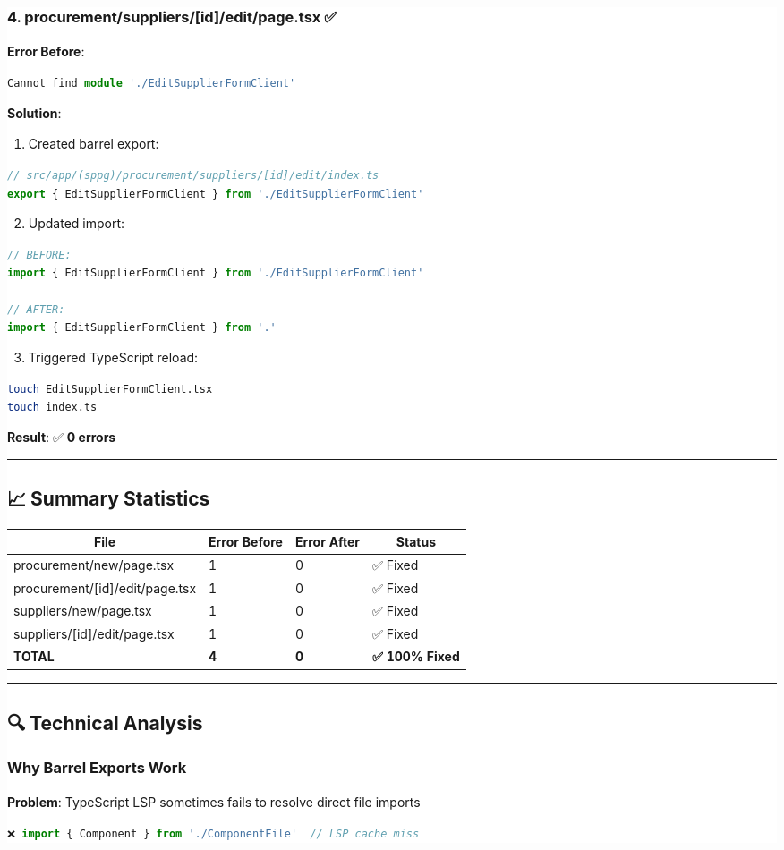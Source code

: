 ### 4. procurement/suppliers/[id]/edit/page.tsx ✅

**Error Before**:
```typescript
Cannot find module './EditSupplierFormClient'
```

**Solution**:
1. Created barrel export:
```typescript
// src/app/(sppg)/procurement/suppliers/[id]/edit/index.ts
export { EditSupplierFormClient } from './EditSupplierFormClient'
```

2. Updated import:
```typescript
// BEFORE:
import { EditSupplierFormClient } from './EditSupplierFormClient'

// AFTER:
import { EditSupplierFormClient } from '.'
```

3. Triggered TypeScript reload:
```bash
touch EditSupplierFormClient.tsx
touch index.ts
```

**Result**: ✅ **0 errors**

---

## 📈 Summary Statistics

| File | Error Before | Error After | Status |
|------|--------------|-------------|--------|
| procurement/new/page.tsx | 1 | 0 | ✅ Fixed |
| procurement/[id]/edit/page.tsx | 1 | 0 | ✅ Fixed |
| suppliers/new/page.tsx | 1 | 0 | ✅ Fixed |
| suppliers/[id]/edit/page.tsx | 1 | 0 | ✅ Fixed |
| **TOTAL** | **4** | **0** | **✅ 100% Fixed** |

---

## 🔍 Technical Analysis

### Why Barrel Exports Work

**Problem**: TypeScript LSP sometimes fails to resolve direct file imports
```typescript
❌ import { Component } from './ComponentFile'  // LSP cache miss
```
